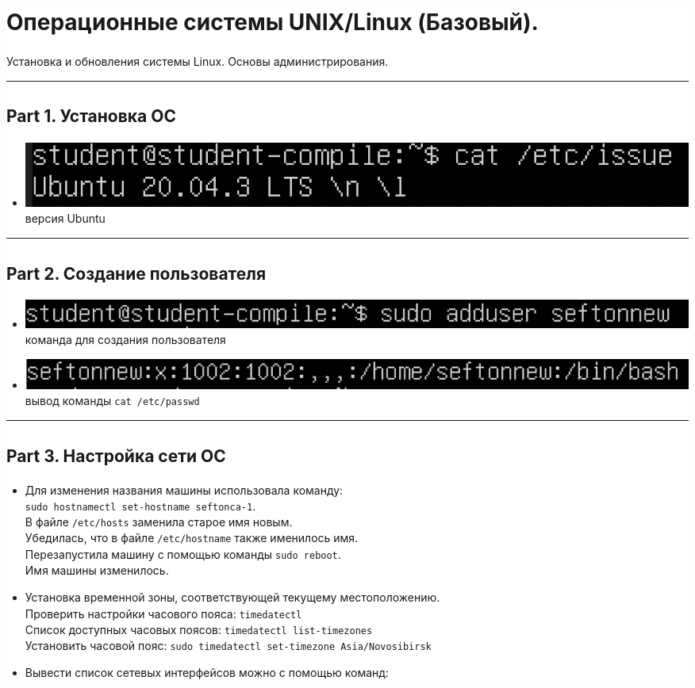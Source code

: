 # Операционные системы UNIX/Linux (Базовый).

Установка и обновления системы Linux. Основы администрирования.

---

## Part 1. Установка ОС

- ![version_Ubuntu](images/version_Ubuntu.png)\
  версия Ubuntu

---

## Part 2. Создание пользователя

- ![create_user](images/create_user.png)\
  команда для создания пользователя

- ![output_user](images/output_user.png)\
  вывод команды `cat /etc/passwd`

---

## Part 3. Настройка сети ОС

- Для изменения названия машины использовала команду: \
`sudo hostnamectl set-hostname seftonca-1`. \
В файле `/etc/hosts` заменила старое имя новым. \
Убедилась, что в файле `/etc/hostname` также именилось имя. \
Перезапустила машину с помощью команды `sudo reboot`. \
Имя машины изменилось.

- Установка временной зоны, соответствующей текущему местоположению.\
Проверить настройки часового пояса: `timedatectl`\
Список доступных часовых поясов: `timedatectl list-timezones`\
Установить часовой пояс: `sudo timedatectl set-timezone Asia/Novosibirsk`

- Вывести список сетевых интерфейсов можно с помощью команд: 
